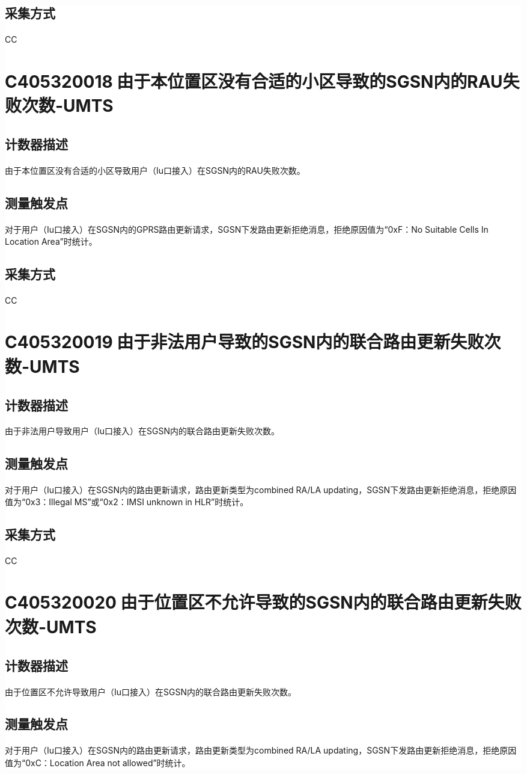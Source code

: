 
## 采集方式 
CC 


# C405320018 由于本位置区没有合适的小区导致的SGSN内的RAU失败次数-UMTS 


## 计数器描述 
由于本位置区没有合适的小区导致用户（Iu口接入）在SGSN内的RAU失败次数。 


## 测量触发点 
对于用户（Iu口接入）在SGSN内的GPRS路由更新请求，SGSN下发路由更新拒绝消息，拒绝原因值为“0xF：No
Suitable Cells In Location Area”时统计。 


## 采集方式 
CC 


# C405320019 由于非法用户导致的SGSN内的联合路由更新失败次数-UMTS 


## 计数器描述 
由于非法用户导致用户（Iu口接入）在SGSN内的联合路由更新失败次数。 


## 测量触发点 
对于用户（Iu口接入）在SGSN内的路由更新请求，路由更新类型为combined
RA/LA updating，SGSN下发路由更新拒绝消息，拒绝原因值为“0x3：Illegal MS”或“0x2：IMSI unknown
in HLR”时统计。 


## 采集方式 
CC 


# C405320020 由于位置区不允许导致的SGSN内的联合路由更新失败次数-UMTS 


## 计数器描述 
由于位置区不允许导致用户（Iu口接入）在SGSN内的联合路由更新失败次数。 


## 测量触发点 
对于用户（Iu口接入）在SGSN内的路由更新请求，路由更新类型为combined
RA/LA updating，SGSN下发路由更新拒绝消息，拒绝原因值为“0xC：Location Area not allowed”时统计。 
